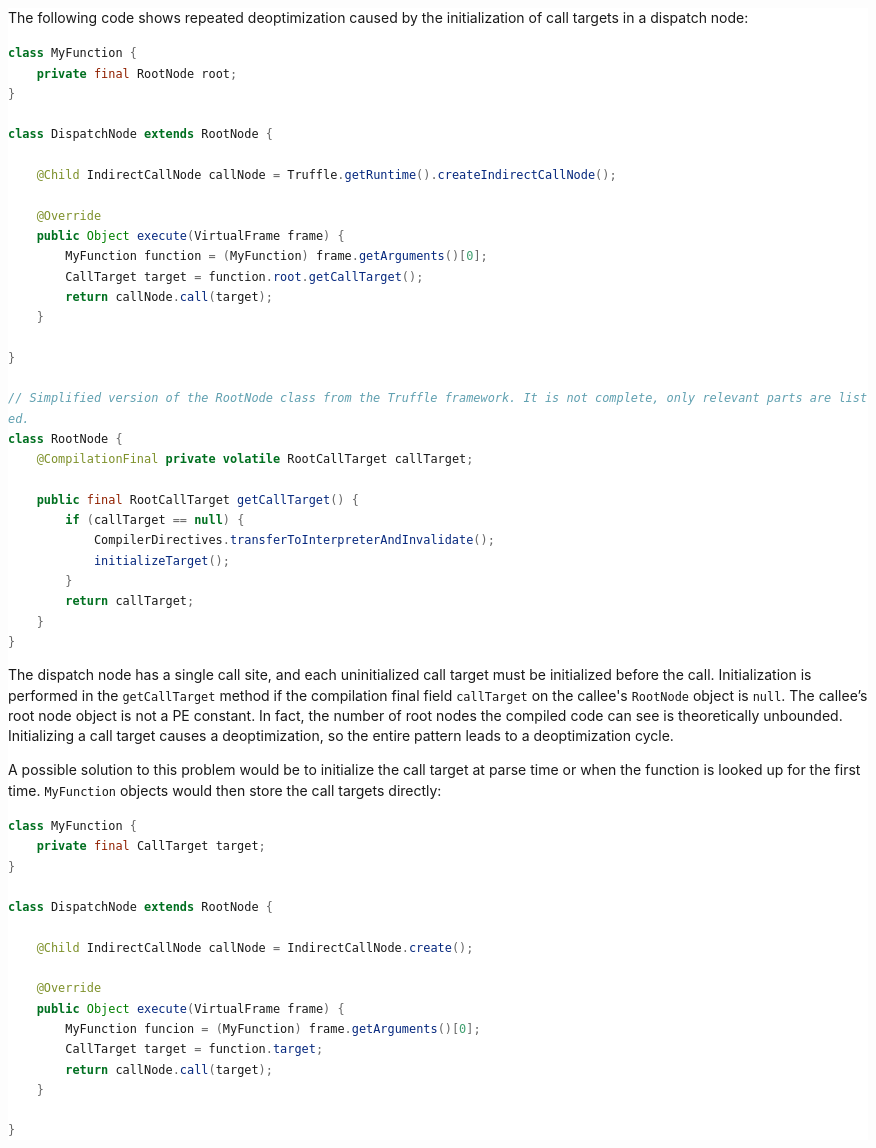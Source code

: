 The following code shows repeated deoptimization caused by the initialization of call targets in a dispatch node:

```java
class MyFunction {
    private final RootNode root;
}

class DispatchNode extends RootNode {

    @Child IndirectCallNode callNode = Truffle.getRuntime().createIndirectCallNode();

    @Override
    public Object execute(VirtualFrame frame) {
        MyFunction function = (MyFunction) frame.getArguments()[0];
        CallTarget target = function.root.getCallTarget();
        return callNode.call(target);
    }

}

// Simplified version of the RootNode class from the Truffle framework. It is not complete, only relevant parts are listed.
class RootNode {
    @CompilationFinal private volatile RootCallTarget callTarget;

    public final RootCallTarget getCallTarget() {
        if (callTarget == null) {
            CompilerDirectives.transferToInterpreterAndInvalidate();
            initializeTarget();
        }
        return callTarget;
    }
}
```

The dispatch node has a single call site, and each uninitialized call target must be initialized before the call.
Initialization is performed in the `getCallTarget` method if the compilation final field `callTarget` on the callee's `RootNode` object is `null`.
The callee’s root node object is not a PE constant.
In fact, the number of root nodes the compiled code can see is theoretically unbounded.
Initializing a call target causes a deoptimization, so the entire pattern leads to a deoptimization cycle.

A possible solution to this problem would be to initialize the call target at parse time or when the function is looked up for the first time.
`MyFunction` objects would then store the call targets directly:

```java
class MyFunction {
    private final CallTarget target;
}

class DispatchNode extends RootNode {

    @Child IndirectCallNode callNode = IndirectCallNode.create();

    @Override
    public Object execute(VirtualFrame frame) {
        MyFunction funcion = (MyFunction) frame.getArguments()[0];
        CallTarget target = function.target;
        return callNode.call(target);
    }

}
```